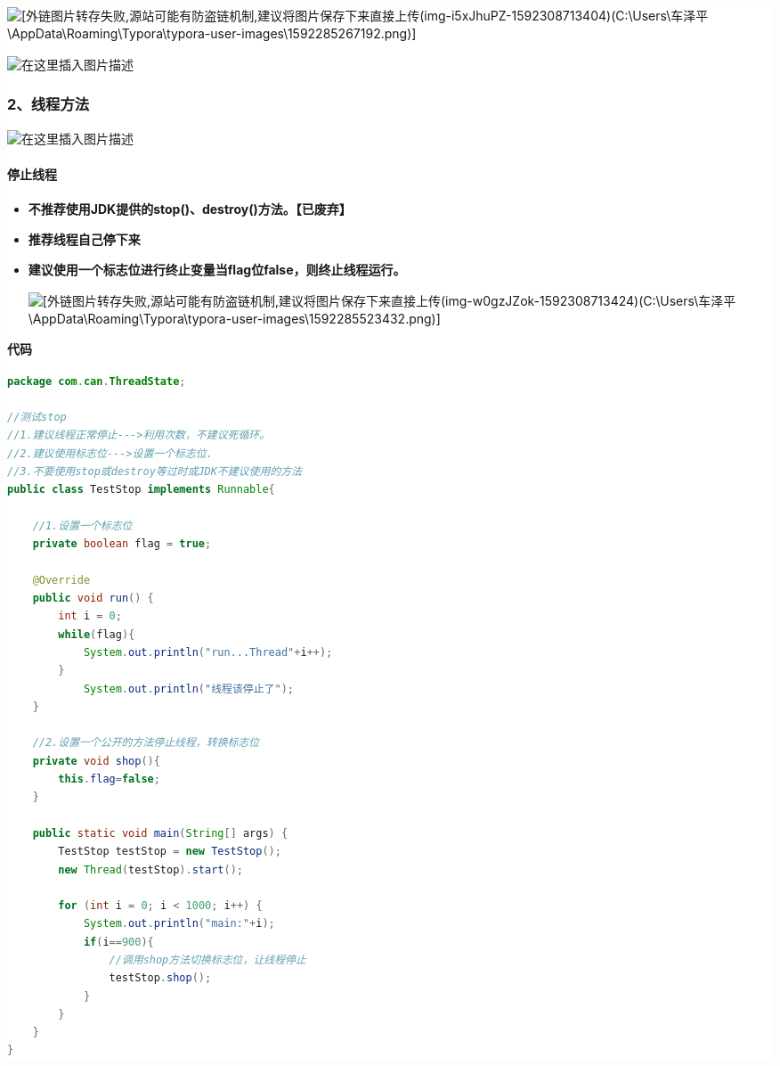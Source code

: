 ![[外链图片转存失败,源站可能有防盗链机制,建议将图片保存下来直接上传(img-i5xJhuPZ-1592308713404)(C:\Users\车泽平\AppData\Roaming\Typora\typora-user-images\1592285267192.png)]](https://img-blog.csdnimg.cn/20200616195901820.png?x-oss-process=image/watermark,type_ZmFuZ3poZW5naGVpdGk,shadow_10,text_aHR0cHM6Ly9ibG9nLmNzZG4ubmV0L3dlaXhpbl80NDUwMjUwOQ==,size_16,color_FFFFFF,t_70#pic_center)

![在这里插入图片描述](https://img-blog.csdnimg.cn/2020061619592330.png?x-oss-process=image/watermark,type_ZmFuZ3poZW5naGVpdGk,shadow_10,text_aHR0cHM6Ly9ibG9nLmNzZG4ubmV0L3dlaXhpbl80NDUwMjUwOQ==,size_16,color_FFFFFF,t_70#pic_center)

### **2、线程方法**

![在这里插入图片描述](https://img-blog.csdnimg.cn/20200616195944721.png?x-oss-process=image/watermark,type_ZmFuZ3poZW5naGVpdGk,shadow_10,text_aHR0cHM6Ly9ibG9nLmNzZG4ubmV0L3dlaXhpbl80NDUwMjUwOQ==,size_16,color_FFFFFF,t_70#pic_center)

#### 停止线程

- **不推荐使用JDK提供的stop()、destroy()方法。【已废弃】**

- **推荐线程自己停下来**

- **建议使用一个标志位进行终止变量当flag位false，则终止线程运行。**

  ![[外链图片转存失败,源站可能有防盗链机制,建议将图片保存下来直接上传(img-w0gzJZok-1592308713424)(C:\Users\车泽平\AppData\Roaming\Typora\typora-user-images\1592285523432.png)]](https://img-blog.csdnimg.cn/20200616195959263.png?x-oss-process=image/watermark,type_ZmFuZ3poZW5naGVpdGk,shadow_10,text_aHR0cHM6Ly9ibG9nLmNzZG4ubmV0L3dlaXhpbl80NDUwMjUwOQ==,size_16,color_FFFFFF,t_70#pic_center)

**代码**

```java
package com.can.ThreadState;

//测试stop
//1.建议线程正常停止--->利用次数，不建议死循环。
//2.建议使用标志位--->设置一个标志位.
//3.不要使用stop或destroy等过时或JDK不建议使用的方法
public class TestStop implements Runnable{

    //1.设置一个标志位
    private boolean flag = true;

    @Override
    public void run() {
        int i = 0;
        while(flag){
            System.out.println("run...Thread"+i++);
        }
            System.out.println("线程该停止了");
    }

    //2.设置一个公开的方法停止线程，转换标志位
    private void shop(){
        this.flag=false;
    }

    public static void main(String[] args) {
        TestStop testStop = new TestStop();
        new Thread(testStop).start();

        for (int i = 0; i < 1000; i++) {
            System.out.println("main:"+i);
            if(i==900){
                //调用shop方法切换标志位，让线程停止
                testStop.shop();
            }
        }
    }
}
```
